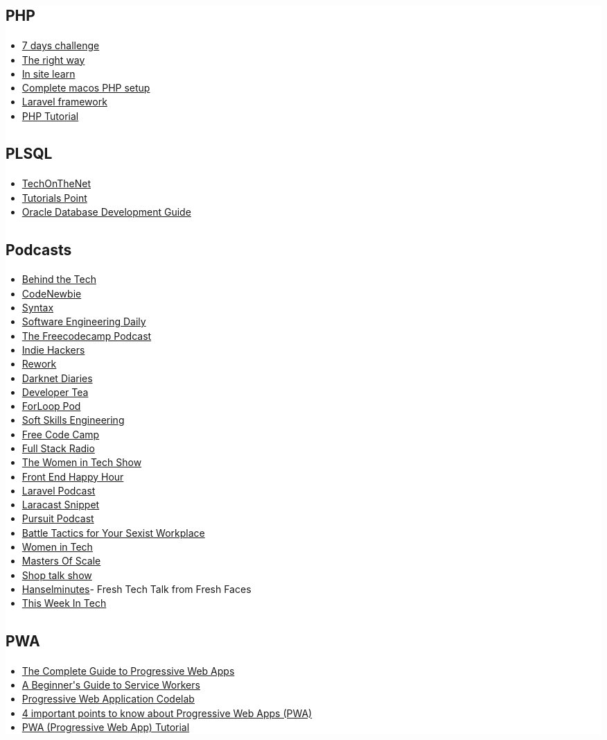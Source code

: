## PHP

- [7 days challenge](https://www.guru99.com/php-tutorials.html)
- [The right way](https://phptherightway.com/)
- [In site learn](https://www.learn-php.org/)
- [Complete macos PHP setup](https://getgrav.org/blog/macos-mojave-apache-multiple-php-versions)
- [Laravel framework](https://laravel.com)
- [PHP Tutorial](https://www.tutorialspoint.com/php/index.htm)

## PLSQL

- [TechOnTheNet](https://www.techonthenet.com/oracle/index.php)
- [Tutorials Point](https://www.tutorialspoint.com/plsql/)
- [Oracle Database Development Guide](https://docs.oracle.com/database/121/ADFNS/toc.htm)

## Podcasts

- [Behind the Tech](https://behindthetech.libsynpro.com/)
- [CodeNewbie](https://www.codenewbie.org/podcast)
- [Syntax](https://syntax.fm/)
- [Software Engineering Daily](https://dev.to/sedaily)
- [The Freecodecamp Podcast](https://freecodecamp.libsyn.com/)
- [Indie Hackers](https://www.indiehackers.com/podcast)
- [Rework](https://rework.fm/)
- [Darknet Diaries](https://darknetdiaries.com)
- [Developer Tea](https://spec.fm/podcasts/developer-tea)
- [ForLoop Pod](https://podcast.forloop.africa/)
- [Soft Skills Engineering](https://softskills.audio/)
- [Free Code Camp](https://freecodecamp.libsyn.com/)
- [Full Stack Radio](http://www.fullstackradio.com/)
- [The Women in Tech Show](https://thewomenintechshow.com/)
- [Front End Happy Hour](https://frontendhappyhour.com/)
- [Laravel Podcast](https://www.laravelpodcast.com/)
- [Laracast Snippet](https://laracasts.com/podcast)
- [Pursuit Podcast](https://pursuit.tech/)
- [Battle Tactics for Your Sexist Workplace](https://www.kuow.org/podcasts/battle-tactics/)
- [Women in Tech](http://podcast.womenintechshow.com/episodes)
- [Masters Of Scale](https://mastersofscale.com)
- [Shop talk show](https://shoptalkshow.com)
- [Hanselminutes](https://www.hanselminutes.com/)- Fresh Tech Talk from Fresh Faces
- [This Week In Tech](https://twit.tv/shows/this-week-in-tech)


## PWA

- [The Complete Guide to Progressive Web Apps](https://flaviocopes.com/what-is-a-progressive-web-app/)
- [A Beginner's Guide to Service Workers](https://medium.com/samsung-internet-dev/a-beginners-guide-to-service-workers-f76abf1960f6)
- [Progressive Web Application Codelab](https://codelabs.developers.google.com/codelabs/your-first-pwapp/#0)
- [4 important points to know about Progressive Web Apps (PWA)](https://medium.com/@deepusnath/4-points-to-keep-in-mind-before-introducing-progressive-web-apps-pwa-to-your-team-8dc66bcf6011)
- [PWA (Progressive Web App) Tutorial](https://www.thenetninja.co.uk/courses/progressive-web-app-tutorial)
